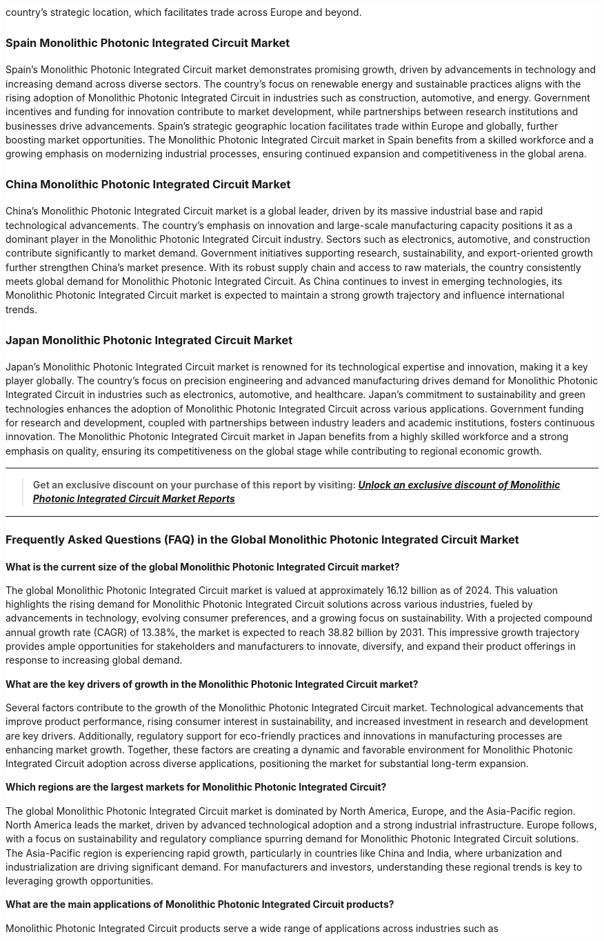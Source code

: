 country&rsquo;s strategic location, which facilitates trade across Europe and beyond.</p><h3>Spain Monolithic Photonic Integrated Circuit Market</h3><p>Spain&rsquo;s Monolithic Photonic Integrated Circuit market demonstrates promising growth, driven by advancements in technology and increasing demand across diverse sectors. The country&rsquo;s focus on renewable energy and sustainable practices aligns with the rising adoption of Monolithic Photonic Integrated Circuit in industries such as construction, automotive, and energy. Government incentives and funding for innovation contribute to market development, while partnerships between research institutions and businesses drive advancements. Spain&rsquo;s strategic geographic location facilitates trade within Europe and globally, further boosting market opportunities. The Monolithic Photonic Integrated Circuit market in Spain benefits from a skilled workforce and a growing emphasis on modernizing industrial processes, ensuring continued expansion and competitiveness in the global arena.</p><h3>China Monolithic Photonic Integrated Circuit Market</h3><p>China&rsquo;s Monolithic Photonic Integrated Circuit market is a global leader, driven by its massive industrial base and rapid technological advancements. The country&rsquo;s emphasis on innovation and large-scale manufacturing capacity positions it as a dominant player in the Monolithic Photonic Integrated Circuit industry. Sectors such as electronics, automotive, and construction contribute significantly to market demand. Government initiatives supporting research, sustainability, and export-oriented growth further strengthen China&rsquo;s market presence. With its robust supply chain and access to raw materials, the country consistently meets global demand for Monolithic Photonic Integrated Circuit. As China continues to invest in emerging technologies, its Monolithic Photonic Integrated Circuit market is expected to maintain a strong growth trajectory and influence international trends.</p><h3>Japan Monolithic Photonic Integrated Circuit Market</h3><p>Japan&rsquo;s Monolithic Photonic Integrated Circuit market is renowned for its technological expertise and innovation, making it a key player globally. The country&rsquo;s focus on precision engineering and advanced manufacturing drives demand for Monolithic Photonic Integrated Circuit in industries such as electronics, automotive, and healthcare. Japan&rsquo;s commitment to sustainability and green technologies enhances the adoption of Monolithic Photonic Integrated Circuit across various applications. Government funding for research and development, coupled with partnerships between industry leaders and academic institutions, fosters continuous innovation. The Monolithic Photonic Integrated Circuit market in Japan benefits from a highly skilled workforce and a strong emphasis on quality, ensuring its competitiveness on the global stage while contributing to regional economic growth.</p><hr /><blockquote><p><strong>Get an exclusive discount on your purchase of this report by visiting: <em><a href="://marketresearchpulse.com/ask-for-discount/64093?utm_source=Github&amp;utm_medium=030">Unlock an exclusive discount of Monolithic Photonic Integrated Circuit Market Reports</a></em>&nbsp;</strong></p></blockquote><hr /><h3>Frequently Asked Questions (FAQ) in the Global Monolithic Photonic Integrated Circuit Market</h3><p><strong>What is the current size of the global Monolithic Photonic Integrated Circuit market?</strong></p><p>The global Monolithic Photonic Integrated Circuit market is valued at approximately 16.12 billion as of 2024. This valuation highlights the rising demand for Monolithic Photonic Integrated Circuit solutions across various industries, fueled by advancements in technology, evolving consumer preferences, and a growing focus on sustainability. With a projected compound annual growth rate (CAGR) of 13.38%, the market is expected to reach 38.82 billion by 2031. This impressive growth trajectory provides ample opportunities for stakeholders and manufacturers to innovate, diversify, and expand their product offerings in response to increasing global demand.</p><p><strong>What are the key drivers of growth in the Monolithic Photonic Integrated Circuit market?</strong></p><p>Several factors contribute to the growth of the Monolithic Photonic Integrated Circuit market. Technological advancements that improve product performance, rising consumer interest in sustainability, and increased investment in research and development are key drivers. Additionally, regulatory support for eco-friendly practices and innovations in manufacturing processes are enhancing market growth. Together, these factors are creating a dynamic and favorable environment for Monolithic Photonic Integrated Circuit adoption across diverse applications, positioning the market for substantial long-term expansion.</p><p><strong>Which regions are the largest markets for Monolithic Photonic Integrated Circuit?</strong></p><p>The global Monolithic Photonic Integrated Circuit market is dominated by North America, Europe, and the Asia-Pacific region. North America leads the market, driven by advanced technological adoption and a strong industrial infrastructure. Europe follows, with a focus on sustainability and regulatory compliance spurring demand for Monolithic Photonic Integrated Circuit solutions. The Asia-Pacific region is experiencing rapid growth, particularly in countries like China and India, where urbanization and industrialization are driving significant demand. For manufacturers and investors, understanding these regional trends is key to leveraging growth opportunities.</p><p><strong>What are the main applications of Monolithic Photonic Integrated Circuit products?</strong></p><p>Monolithic Photonic Integrated Circuit products serve a wide range of applications across industries such as